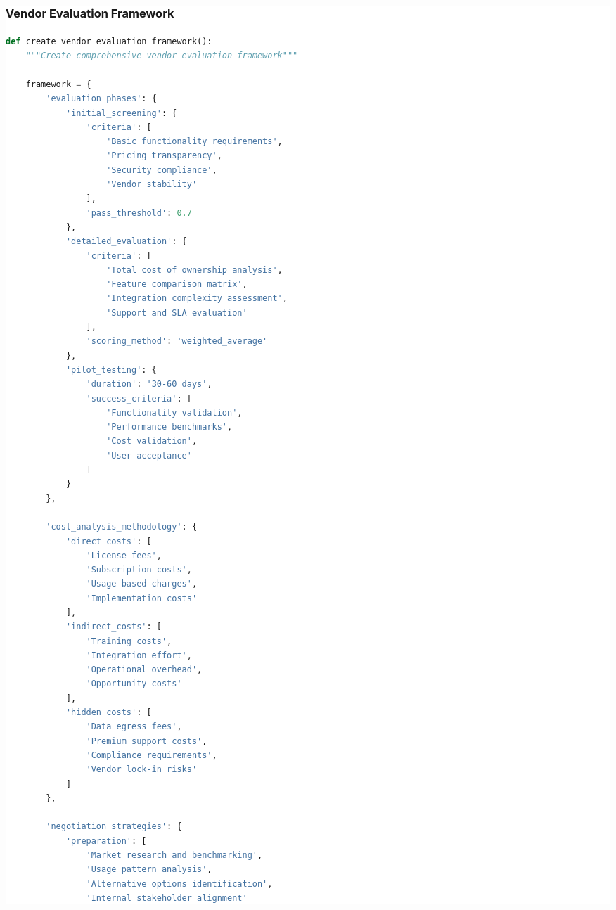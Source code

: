 ### Vendor Evaluation Framework
```python
def create_vendor_evaluation_framework():
    """Create comprehensive vendor evaluation framework"""
    
    framework = {
        'evaluation_phases': {
            'initial_screening': {
                'criteria': [
                    'Basic functionality requirements',
                    'Pricing transparency',
                    'Security compliance',
                    'Vendor stability'
                ],
                'pass_threshold': 0.7
            },
            'detailed_evaluation': {
                'criteria': [
                    'Total cost of ownership analysis',
                    'Feature comparison matrix',
                    'Integration complexity assessment',
                    'Support and SLA evaluation'
                ],
                'scoring_method': 'weighted_average'
            },
            'pilot_testing': {
                'duration': '30-60 days',
                'success_criteria': [
                    'Functionality validation',
                    'Performance benchmarks',
                    'Cost validation',
                    'User acceptance'
                ]
            }
        },
        
        'cost_analysis_methodology': {
            'direct_costs': [
                'License fees',
                'Subscription costs',
                'Usage-based charges',
                'Implementation costs'
            ],
            'indirect_costs': [
                'Training costs',
                'Integration effort',
                'Operational overhead',
                'Opportunity costs'
            ],
            'hidden_costs': [
                'Data egress fees',
                'Premium support costs',
                'Compliance requirements',
                'Vendor lock-in risks'
            ]
        },
        
        'negotiation_strategies': {
            'preparation': [
                'Market research and benchmarking',
                'Usage pattern analysis',
                'Alternative options identification',
                'Internal stakeholder alignment'
```